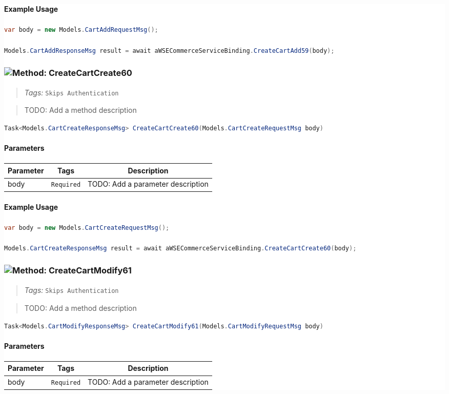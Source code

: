 
#### Example Usage

```csharp
var body = new Models.CartAddRequestMsg();

Models.CartAddResponseMsg result = await aWSECommerceServiceBinding.CreateCartAdd59(body);

```


### <a name="create_cart_create60"></a>![Method: ](https://apidocs.io/img/method.png "AWSECommerceService.PCL.Controllers.AWSECommerceServiceBindingController.CreateCartCreate60") CreateCartCreate60

> *Tags:*  ``` Skips Authentication ``` 

> TODO: Add a method description


```csharp
Task<Models.CartCreateResponseMsg> CreateCartCreate60(Models.CartCreateRequestMsg body)
```

#### Parameters

| Parameter | Tags | Description |
|-----------|------|-------------|
| body |  ``` Required ```  | TODO: Add a parameter description |


#### Example Usage

```csharp
var body = new Models.CartCreateRequestMsg();

Models.CartCreateResponseMsg result = await aWSECommerceServiceBinding.CreateCartCreate60(body);

```


### <a name="create_cart_modify61"></a>![Method: ](https://apidocs.io/img/method.png "AWSECommerceService.PCL.Controllers.AWSECommerceServiceBindingController.CreateCartModify61") CreateCartModify61

> *Tags:*  ``` Skips Authentication ``` 

> TODO: Add a method description


```csharp
Task<Models.CartModifyResponseMsg> CreateCartModify61(Models.CartModifyRequestMsg body)
```

#### Parameters

| Parameter | Tags | Description |
|-----------|------|-------------|
| body |  ``` Required ```  | TODO: Add a parameter description |
